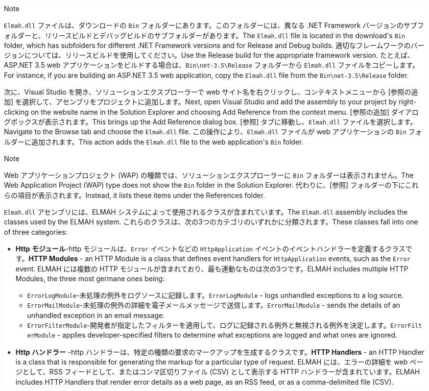 > [!NOTE]
> <span data-ttu-id="ebf3a-142">`Elmah.dll` ファイルは、ダウンロードの `Bin` フォルダーにあります。このフォルダーには、異なる .NET Framework バージョンのサブフォルダーと、リリースビルドとデバッグビルドのサブフォルダーがあります。</span><span class="sxs-lookup"><span data-stu-id="ebf3a-142">The `Elmah.dll` file is located in the download's `Bin` folder, which has subfolders for different .NET Framework versions and for Release and Debug builds.</span></span> <span data-ttu-id="ebf3a-143">適切なフレームワークのバージョンについては、リリースビルドを使用してください。</span><span class="sxs-lookup"><span data-stu-id="ebf3a-143">Use the Release build for the appropriate framework version.</span></span> <span data-ttu-id="ebf3a-144">たとえば、ASP.NET 3.5 web アプリケーションをビルドする場合は、`Bin\net-3.5\Release` フォルダーから `Elmah.dll` ファイルをコピーします。</span><span class="sxs-lookup"><span data-stu-id="ebf3a-144">For instance, if you are building an ASP.NET 3.5 web application, copy the `Elmah.dll` file from the `Bin\net-3.5\Release` folder.</span></span>

<span data-ttu-id="ebf3a-145">次に、Visual Studio を開き、ソリューションエクスプローラーで web サイト名を右クリックし、コンテキストメニューから [参照の追加] を選択して、アセンブリをプロジェクトに追加します。</span><span class="sxs-lookup"><span data-stu-id="ebf3a-145">Next, open Visual Studio and add the assembly to your project by right-clicking on the website name in the Solution Explorer and choosing Add Reference from the context menu.</span></span> <span data-ttu-id="ebf3a-146">[参照の追加] ダイアログボックスが表示されます。</span><span class="sxs-lookup"><span data-stu-id="ebf3a-146">This brings up the Add Reference dialog box.</span></span> <span data-ttu-id="ebf3a-147">[参照] タブに移動し、`Elmah.dll` ファイルを選択します。</span><span class="sxs-lookup"><span data-stu-id="ebf3a-147">Navigate to the Browse tab and choose the `Elmah.dll` file.</span></span> <span data-ttu-id="ebf3a-148">この操作により、`Elmah.dll` ファイルが web アプリケーションの `Bin` フォルダーに追加されます。</span><span class="sxs-lookup"><span data-stu-id="ebf3a-148">This action adds the `Elmah.dll` file to the web application's `Bin` folder.</span></span>

> [!NOTE]
> <span data-ttu-id="ebf3a-149">Web アプリケーションプロジェクト (WAP) の種類では、ソリューションエクスプローラーに `Bin` フォルダーは表示されません。</span><span class="sxs-lookup"><span data-stu-id="ebf3a-149">The Web Application Project (WAP) type does not show the `Bin` folder in the Solution Explorer.</span></span> <span data-ttu-id="ebf3a-150">代わりに、[参照] フォルダーの下にこれらの項目が表示されます。</span><span class="sxs-lookup"><span data-stu-id="ebf3a-150">Instead, it lists these items under the References folder.</span></span>

<span data-ttu-id="ebf3a-151">`Elmah.dll` アセンブリには、ELMAH システムによって使用されるクラスが含まれています。</span><span class="sxs-lookup"><span data-stu-id="ebf3a-151">The `Elmah.dll` assembly includes the classes used by the ELMAH system.</span></span> <span data-ttu-id="ebf3a-152">これらのクラスは、次の3つのカテゴリのいずれかに分類されます。</span><span class="sxs-lookup"><span data-stu-id="ebf3a-152">These classes fall into one of three categories:</span></span>

- <span data-ttu-id="ebf3a-153">**Http モジュール**-http モジュールは、`Error` イベントなどの `HttpApplication` イベントのイベントハンドラーを定義するクラスです。</span><span class="sxs-lookup"><span data-stu-id="ebf3a-153">**HTTP Modules** - an HTTP Module is a class that defines event handlers for `HttpApplication` events, such as the `Error` event.</span></span> <span data-ttu-id="ebf3a-154">ELMAH には複数の HTTP モジュールが含まれており、最も連動なものは次の3つです。</span><span class="sxs-lookup"><span data-stu-id="ebf3a-154">ELMAH includes multiple HTTP Modules, the three most germane ones being:</span></span> 

    - <span data-ttu-id="ebf3a-155">`ErrorLogModule`-未処理の例外をログソースに記録します。</span><span class="sxs-lookup"><span data-stu-id="ebf3a-155">`ErrorLogModule` - logs unhandled exceptions to a log source.</span></span>
    - <span data-ttu-id="ebf3a-156">`ErrorMailModule`-未処理の例外の詳細を電子メールメッセージで送信します。</span><span class="sxs-lookup"><span data-stu-id="ebf3a-156">`ErrorMailModule` - sends the details of an unhandled exception in an email message.</span></span>
    - <span data-ttu-id="ebf3a-157">`ErrorFilterModule`-開発者が指定したフィルターを適用して、ログに記録される例外と無視される例外を決定します。</span><span class="sxs-lookup"><span data-stu-id="ebf3a-157">`ErrorFilterModule` - applies developer-specified filters to determine what exceptions are logged and what ones are ignored.</span></span>
- <span data-ttu-id="ebf3a-158">**Http ハンドラー** -http ハンドラーは、特定の種類の要求のマークアップを生成するクラスです。</span><span class="sxs-lookup"><span data-stu-id="ebf3a-158">**HTTP Handlers** - an HTTP Handler is a class that is responsible for generating the markup for a particular type of request.</span></span> <span data-ttu-id="ebf3a-159">ELMAH には、エラーの詳細を web ページとして、RSS フィードとして、またはコンマ区切りファイル (CSV) として表示する HTTP ハンドラーが含まれています。</span><span class="sxs-lookup"><span data-stu-id="ebf3a-159">ELMAH includes HTTP Handlers that render error details as a web page, as an RSS feed, or as a comma-delimited file (CSV).</span></span>